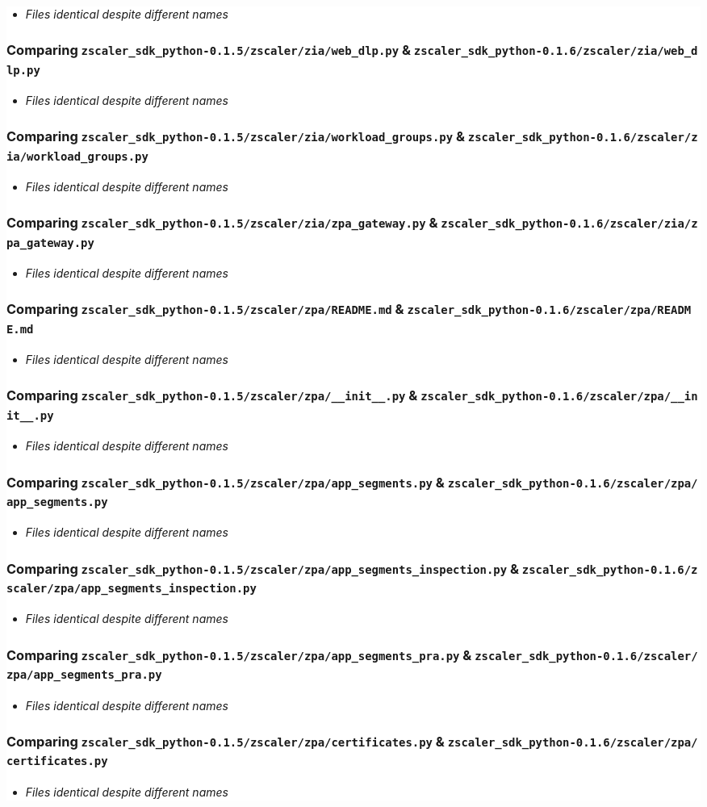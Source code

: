  * *Files identical despite different names*

### Comparing `zscaler_sdk_python-0.1.5/zscaler/zia/web_dlp.py` & `zscaler_sdk_python-0.1.6/zscaler/zia/web_dlp.py`

 * *Files identical despite different names*

### Comparing `zscaler_sdk_python-0.1.5/zscaler/zia/workload_groups.py` & `zscaler_sdk_python-0.1.6/zscaler/zia/workload_groups.py`

 * *Files identical despite different names*

### Comparing `zscaler_sdk_python-0.1.5/zscaler/zia/zpa_gateway.py` & `zscaler_sdk_python-0.1.6/zscaler/zia/zpa_gateway.py`

 * *Files identical despite different names*

### Comparing `zscaler_sdk_python-0.1.5/zscaler/zpa/README.md` & `zscaler_sdk_python-0.1.6/zscaler/zpa/README.md`

 * *Files identical despite different names*

### Comparing `zscaler_sdk_python-0.1.5/zscaler/zpa/__init__.py` & `zscaler_sdk_python-0.1.6/zscaler/zpa/__init__.py`

 * *Files identical despite different names*

### Comparing `zscaler_sdk_python-0.1.5/zscaler/zpa/app_segments.py` & `zscaler_sdk_python-0.1.6/zscaler/zpa/app_segments.py`

 * *Files identical despite different names*

### Comparing `zscaler_sdk_python-0.1.5/zscaler/zpa/app_segments_inspection.py` & `zscaler_sdk_python-0.1.6/zscaler/zpa/app_segments_inspection.py`

 * *Files identical despite different names*

### Comparing `zscaler_sdk_python-0.1.5/zscaler/zpa/app_segments_pra.py` & `zscaler_sdk_python-0.1.6/zscaler/zpa/app_segments_pra.py`

 * *Files identical despite different names*

### Comparing `zscaler_sdk_python-0.1.5/zscaler/zpa/certificates.py` & `zscaler_sdk_python-0.1.6/zscaler/zpa/certificates.py`

 * *Files identical despite different names*
